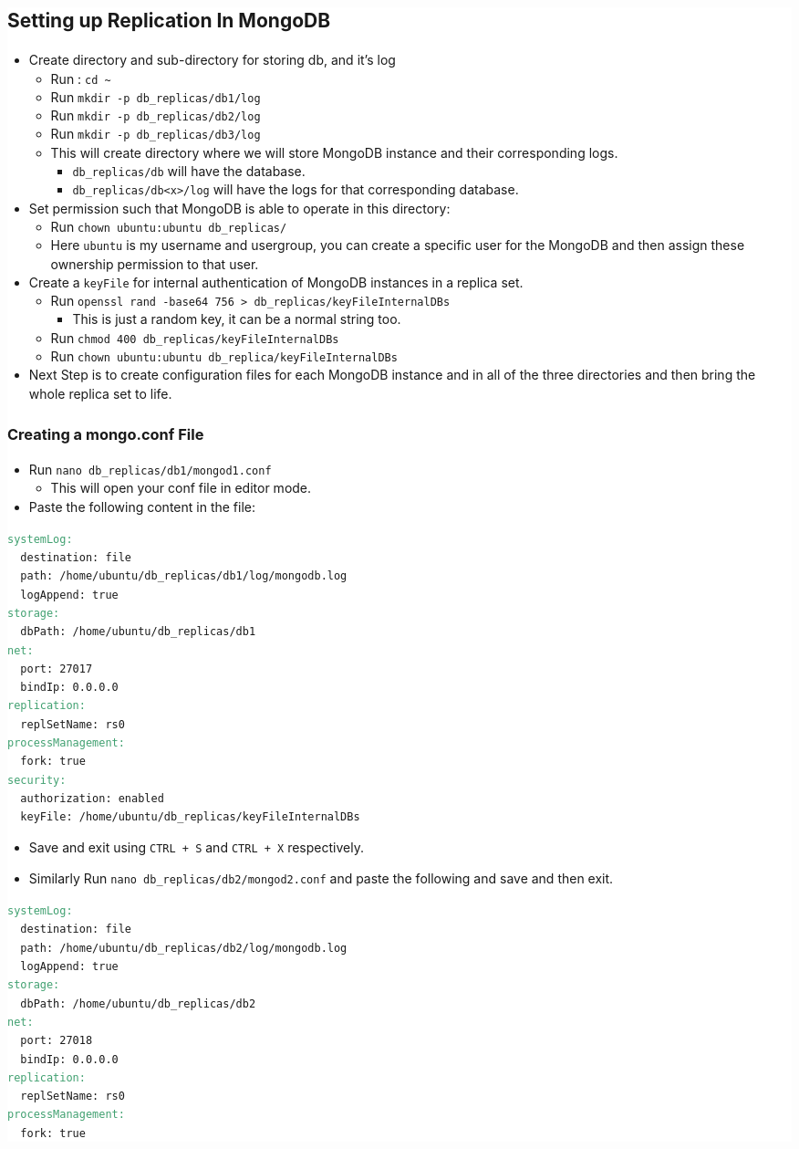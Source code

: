 ## Setting up Replication In MongoDB

- Create directory and sub-directory for storing db, and it’s log
  - Run : `cd ~`
  - Run `mkdir -p db_replicas/db1/log`
  - Run `mkdir -p db_replicas/db2/log`
  - Run `mkdir -p db_replicas/db3/log`
  - This will create directory where we will store MongoDB instance and their corresponding logs.
    - `db_replicas/db` will have the database.
    - `db_replicas/db<x>/log` will have the logs for that corresponding database.
- Set permission such that MongoDB is able to operate in this directory:
  - Run `chown ubuntu:ubuntu db_replicas/`
  - Here `ubuntu` is my username and usergroup, you can create a specific user for the MongoDB and then assign these ownership permission to that user.
- Create a `keyFile` for internal authentication of MongoDB instances in a replica set.
  - Run `openssl rand -base64 756 > db_replicas/keyFileInternalDBs`
    - This is just a random key, it can be a normal string too.
  - Run `chmod 400 db_replicas/keyFileInternalDBs`
  - Run `chown ubuntu:ubuntu db_replica/keyFileInternalDBs`
- Next Step is to create configuration files for each MongoDB instance and in all of the three directories and then bring the whole replica set to life.

### Creating a mongo.conf File

- Run `nano db_replicas/db1/mongod1.conf`
  - This will open your conf file in editor mode.
- Paste the following content in the file:

```makefile
systemLog:
  destination: file
  path: /home/ubuntu/db_replicas/db1/log/mongodb.log
  logAppend: true
storage:
  dbPath: /home/ubuntu/db_replicas/db1
net:
  port: 27017
  bindIp: 0.0.0.0
replication:
  replSetName: rs0
processManagement:
  fork: true
security:
  authorization: enabled
  keyFile: /home/ubuntu/db_replicas/keyFileInternalDBs
```

- Save and exit using `CTRL + S` and `CTRL + X` respectively.

- Similarly Run `nano db_replicas/db2/mongod2.conf` and paste the following and save and then exit.

```makefile
systemLog:
  destination: file
  path: /home/ubuntu/db_replicas/db2/log/mongodb.log
  logAppend: true
storage:
  dbPath: /home/ubuntu/db_replicas/db2
net:
  port: 27018
  bindIp: 0.0.0.0
replication:
  replSetName: rs0
processManagement:
  fork: true
```
